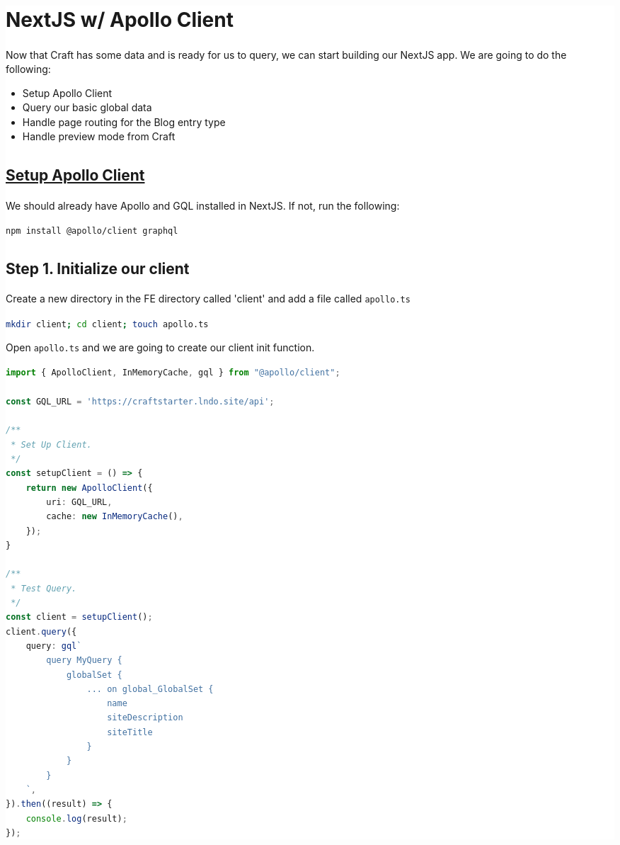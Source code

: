# NextJS w/ Apollo Client
Now that Craft has some data and is ready for us to query, we can start building our NextJS app. We are going to do the following:
- Setup Apollo Client
- Query our basic global data
- Handle page routing for the Blog entry type
- Handle preview mode from Craft

## [Setup Apollo Client](https://www.apollographql.com/docs/react/get-started/)
We should already have Apollo and GQL installed in NextJS. If not, run the following:
```bash
npm install @apollo/client graphql
```

## Step 1. Initialize our client
Create a new directory in the FE directory called 'client' and add a file called `apollo.ts`

```bash
mkdir client; cd client; touch apollo.ts
```

Open `apollo.ts` and we are going to create our client init function.

```ts
import { ApolloClient, InMemoryCache, gql } from "@apollo/client";

const GQL_URL = 'https://craftstarter.lndo.site/api';

/**
 * Set Up Client.
 */
const setupClient = () => {
	return new ApolloClient({
		uri: GQL_URL,
		cache: new InMemoryCache(),
	});
}

/**
 * Test Query.
 */
const client = setupClient();
client.query({
	query: gql`
		query MyQuery {
			globalSet {
				... on global_GlobalSet {
					name
					siteDescription
					siteTitle
				}
			}
		}
	`,
}).then((result) => {
	console.log(result);
});
```
